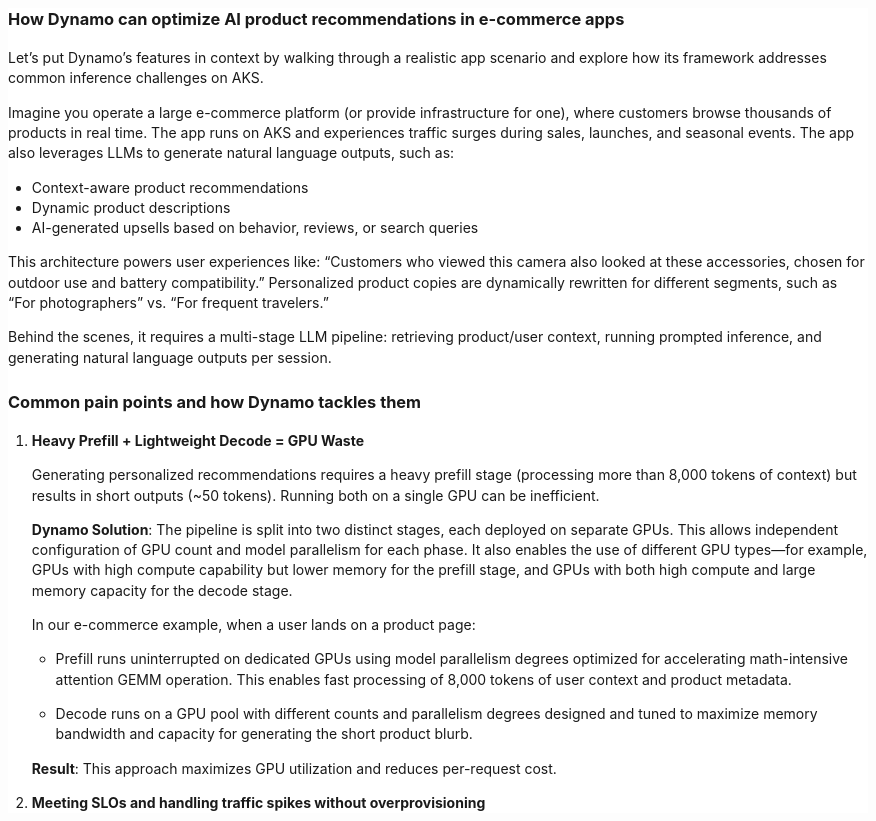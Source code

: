 ### How Dynamo can optimize AI product recommendations in e-commerce apps

Let’s put Dynamo’s features in context by walking through a realistic app
scenario and explore how its framework addresses common inference challenges
on AKS.

Imagine you operate a large e-commerce platform (or provide infrastructure for
one), where customers browse thousands of products in real time. The app runs
on AKS and experiences traffic surges during sales, launches, and seasonal
events. The app also leverages LLMs to generate natural language outputs,
such as:

* Context-aware product recommendations
* Dynamic product descriptions
* AI-generated upsells based on behavior, reviews, or search queries

This architecture powers user experiences like: “Customers who viewed this
camera also looked at these accessories, chosen for outdoor use and battery
compatibility.” Personalized product copies are dynamically rewritten for
different segments, such as “For photographers” vs. “For frequent travelers.”

Behind the scenes, it requires a multi-stage LLM pipeline: retrieving
product/user context, running prompted inference, and generating natural
language outputs per session.

### Common pain points and how Dynamo tackles them

1. **Heavy Prefill + Lightweight Decode = GPU Waste**

    Generating personalized recommendations requires a heavy prefill stage
    (processing more than 8,000 tokens of context) but results in short outputs
    (~50 tokens). Running both on a single GPU can be inefficient.

    **Dynamo Solution**: The pipeline is split into two distinct stages, each
    deployed on separate GPUs. This allows independent configuration of GPU
    count and model parallelism for each phase. It also enables the use of
    different GPU types—for example, GPUs with high compute capability but
    lower memory for the prefill stage, and GPUs with both high compute and
    large memory capacity for the decode stage.

    In our e-commerce example, when a user lands on a product page:

    * Prefill runs uninterrupted on dedicated GPUs using model parallelism
    degrees optimized for accelerating math-intensive attention GEMM
    operation. This enables fast processing of 8,000 tokens of user context
    and product metadata.

    * Decode runs on a GPU pool with different counts and parallelism degrees
    designed and tuned to maximize memory bandwidth and capacity for
    generating the short product blurb.

    **Result**: This approach maximizes GPU utilization and reduces per-request
    cost.

1. **Meeting SLOs and handling traffic spikes without overprovisioning**
